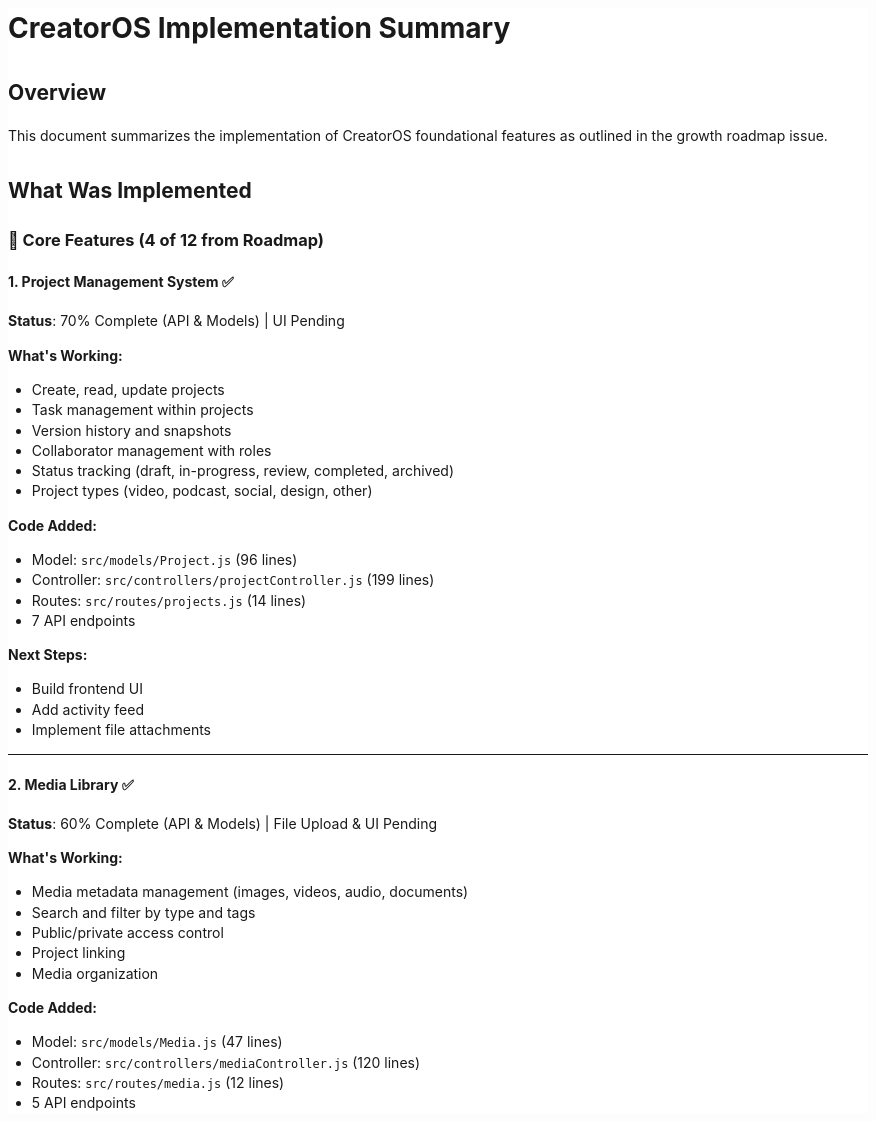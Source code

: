 # CreatorOS Implementation Summary

## Overview

This document summarizes the implementation of CreatorOS foundational features as outlined in the growth roadmap issue.

## What Was Implemented

### 🎯 Core Features (4 of 12 from Roadmap)

#### 1. Project Management System ✅
**Status**: 70% Complete (API & Models) | UI Pending

**What's Working:**
- Create, read, update projects
- Task management within projects
- Version history and snapshots
- Collaborator management with roles
- Status tracking (draft, in-progress, review, completed, archived)
- Project types (video, podcast, social, design, other)

**Code Added:**
- Model: `src/models/Project.js` (96 lines)
- Controller: `src/controllers/projectController.js` (199 lines)
- Routes: `src/routes/projects.js` (14 lines)
- 7 API endpoints

**Next Steps:**
- Build frontend UI
- Add activity feed
- Implement file attachments

---

#### 2. Media Library ✅
**Status**: 60% Complete (API & Models) | File Upload & UI Pending

**What's Working:**
- Media metadata management (images, videos, audio, documents)
- Search and filter by type and tags
- Public/private access control
- Project linking
- Media organization

**Code Added:**
- Model: `src/models/Media.js` (47 lines)
- Controller: `src/controllers/mediaController.js` (120 lines)
- Routes: `src/routes/media.js` (12 lines)
- 5 API endpoints
